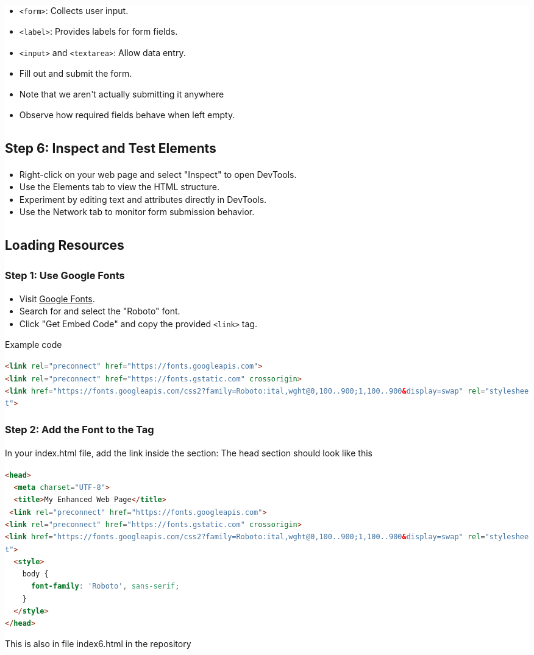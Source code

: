 ```html
```

- `<form>`: Collects user input.
- `<label>`: Provides labels for form fields.
- `<input>` and `<textarea>`: Allow data entry.

- Fill out and submit the form.
- Note that we aren't actually submitting it anywhere
- Observe how required fields behave when left empty.

## Step 6: Inspect and Test Elements

- Right-click on your web page and select "Inspect" to open DevTools.
- Use the Elements tab to view the HTML structure.
- Experiment by editing text and attributes directly in DevTools.
- Use the Network tab to monitor form submission behavior.

## Loading Resources

### Step 1: Use Google Fonts

- Visit [Google Fonts](https://fonts.google.com/).
- Search for and select the "Roboto" font. 
- Click "Get Embed Code" and copy the provided `<link>` tag.

Example code

```html
<link rel="preconnect" href="https://fonts.googleapis.com">
<link rel="preconnect" href="https://fonts.gstatic.com" crossorigin>
<link href="https://fonts.googleapis.com/css2?family=Roboto:ital,wght@0,100..900;1,100..900&display=swap" rel="stylesheet">
```

### Step 2: Add the Font to the <head> Tag

In your index.html file, add the link inside the <head> section: The head section should look like this

```html
<head>
  <meta charset="UTF-8">
  <title>My Enhanced Web Page</title>
 <link rel="preconnect" href="https://fonts.googleapis.com">
<link rel="preconnect" href="https://fonts.gstatic.com" crossorigin>
<link href="https://fonts.googleapis.com/css2?family=Roboto:ital,wght@0,100..900;1,100..900&display=swap" rel="stylesheet">
  <style>
    body {
      font-family: 'Roboto', sans-serif;
    }
  </style>
</head>
```
This is also in file index6.html in the repository
